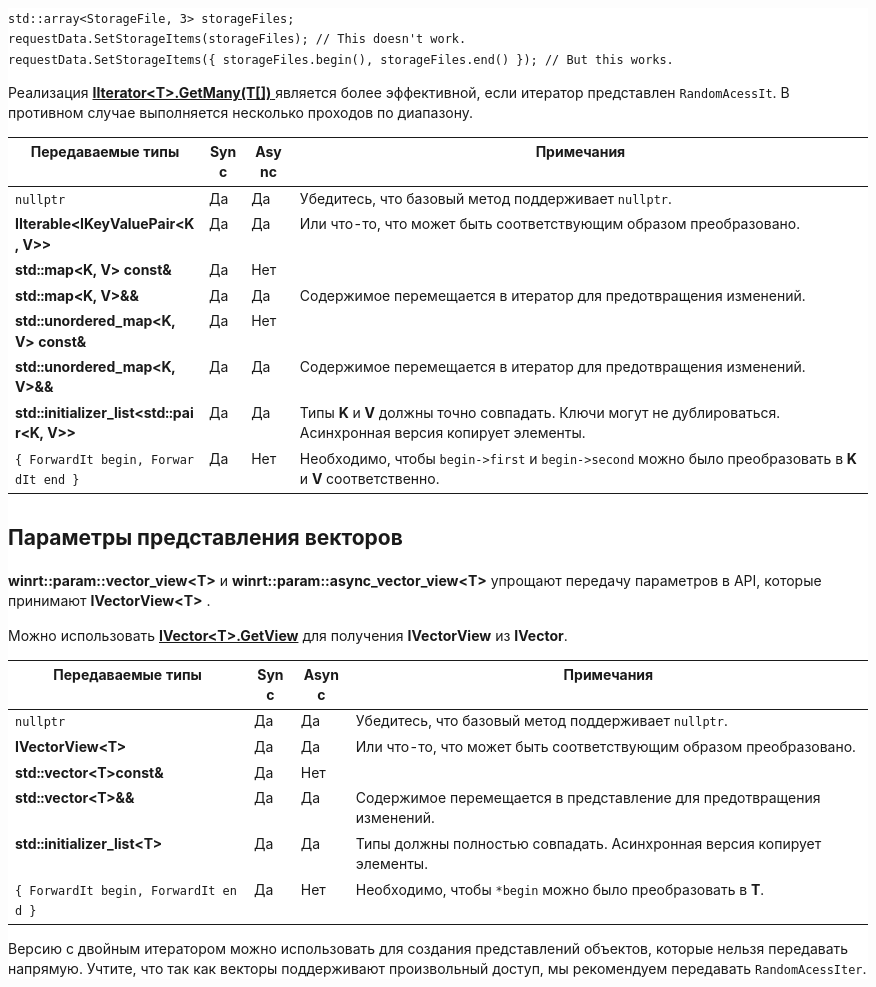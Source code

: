 ```cppwinrt
std::array<StorageFile, 3> storageFiles;
requestData.SetStorageItems(storageFiles); // This doesn't work.
requestData.SetStorageItems({ storageFiles.begin(), storageFiles.end() }); // But this works.
```

Реализация [**IIterator\<T\>.GetMany(T\[\])** ](/uwp/api/windows.foundation.collections.iiterator-1.getmany) является более эффективной, если итератор представлен `RandomAcessIt`. В противном случае выполняется несколько проходов по диапазону.

|Передаваемые типы|Sync|Async|Примечания|
|-|-|-|-|
| `nullptr` | Да | Да | Убедитесь, что базовый метод поддерживает `nullptr`.|
| **IIterable\<IKeyValuePair\<K, V\>\>** | Да | Да | Или что-то, что может быть соответствующим образом преобразовано.|
| **std::map\<K, V\> const&** | Да | Нет ||
| **std::map\<K, V\>&&** | Да | Да | Содержимое перемещается в итератор для предотвращения изменений.|
| **std::unordered_map\<K, V\> const&** | Да | Нет ||
| **std::unordered_map\<K, V\>&&** | Да | Да | Содержимое перемещается в итератор для предотвращения изменений.|
| **std::initializer_list\<std::pair\<K, V\>\>** | Да | Да | Типы **K** и **V** должны точно совпадать. Ключи могут не дублироваться. Асинхронная версия копирует элементы.|
| `{ ForwardIt begin, ForwardIt end }` | Да | Нет | Необходимо, чтобы `begin->first` и `begin->second` можно было преобразовать в **K** и **V** соответственно.|

## <a name="vector-view-parameters"></a>Параметры представления векторов

**winrt::param::vector_view\<T\>** и **winrt::param::async_vector_view\<T\>** упрощают передачу параметров в API, которые принимают **IVectorView\<T\>** .

Можно использовать [**IVector\<T\>.GetView**](/uwp/api/windows.foundation.collections.ivector-1.getview) для получения **IVectorView** из **IVector**.

|Передаваемые типы|Sync|Async|Примечания|
|-|-|-|-|
| `nullptr` | Да | Да | Убедитесь, что базовый метод поддерживает `nullptr`.|
| **IVectorView\<T\>** | Да | Да | Или что-то, что может быть соответствующим образом преобразовано.|
| **std::vector\<T\>const&** | Да | Нет ||
| **std::vector\<T\>&&** | Да | Да | Содержимое перемещается в представление для предотвращения изменений.|
| **std::initializer_list\<T\>** | Да | Да | Типы должны полностью совпадать. Асинхронная версия копирует элементы.|
| `{ ForwardIt begin, ForwardIt end }` | Да | Нет | Необходимо, чтобы `*begin` можно было преобразовать в **T**.|

Версию с двойным итератором можно использовать для создания представлений объектов, которые нельзя передавать напрямую. Учтите, что так как векторы поддерживают произвольный доступ, мы рекомендуем передавать `RandomAcessIter`.
